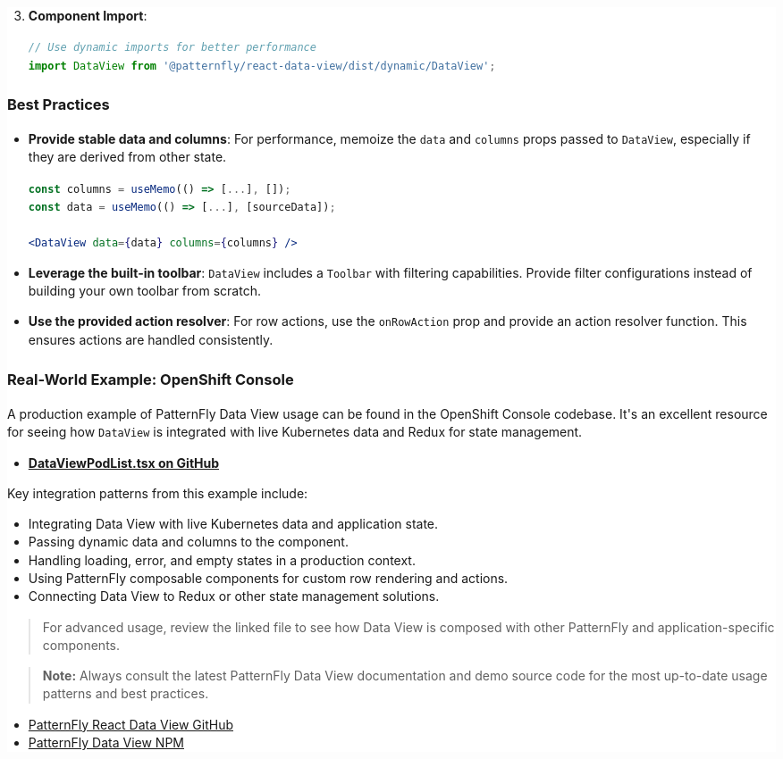 3.  **Component Import**:
    ```jsx
    // Use dynamic imports for better performance
    import DataView from '@patternfly/react-data-view/dist/dynamic/DataView';
    ```

### Best Practices

- **Provide stable data and columns**: For performance, memoize the `data` and `columns` props passed to `DataView`, especially if they are derived from other state.

  ```jsx
  const columns = useMemo(() => [...], []);
  const data = useMemo(() => [...], [sourceData]);

  <DataView data={data} columns={columns} />
  ```

- **Leverage the built-in toolbar**: `DataView` includes a `Toolbar` with filtering capabilities. Provide filter configurations instead of building your own toolbar from scratch.

- **Use the provided action resolver**: For row actions, use the `onRowAction` prop and provide an action resolver function. This ensures actions are handled consistently.

### Real-World Example: OpenShift Console

A production example of PatternFly Data View usage can be found in the OpenShift Console codebase. It's an excellent resource for seeing how `DataView` is integrated with live Kubernetes data and Redux for state management.

- **[DataViewPodList.tsx on GitHub](https://github.com/openshift/console/blob/79d29bca8440a5ad82b5257bb0f37bc24384eb0e/frontend/public/components/data-view-poc/DataViewPodList.tsx)**

Key integration patterns from this example include:

- Integrating Data View with live Kubernetes data and application state.
- Passing dynamic data and columns to the component.
- Handling loading, error, and empty states in a production context.
- Using PatternFly composable components for custom row rendering and actions.
- Connecting Data View to Redux or other state management solutions.

> For advanced usage, review the linked file to see how Data View is composed with other PatternFly and application-specific components.

> **Note:** Always consult the latest PatternFly Data View documentation and demo source code for the most up-to-date usage patterns and best practices.

- [PatternFly React Data View GitHub](https://github.com/patternfly/react-data-view)
- [PatternFly Data View NPM](https://www.npmjs.com/package/@patternfly/react-data-view)
